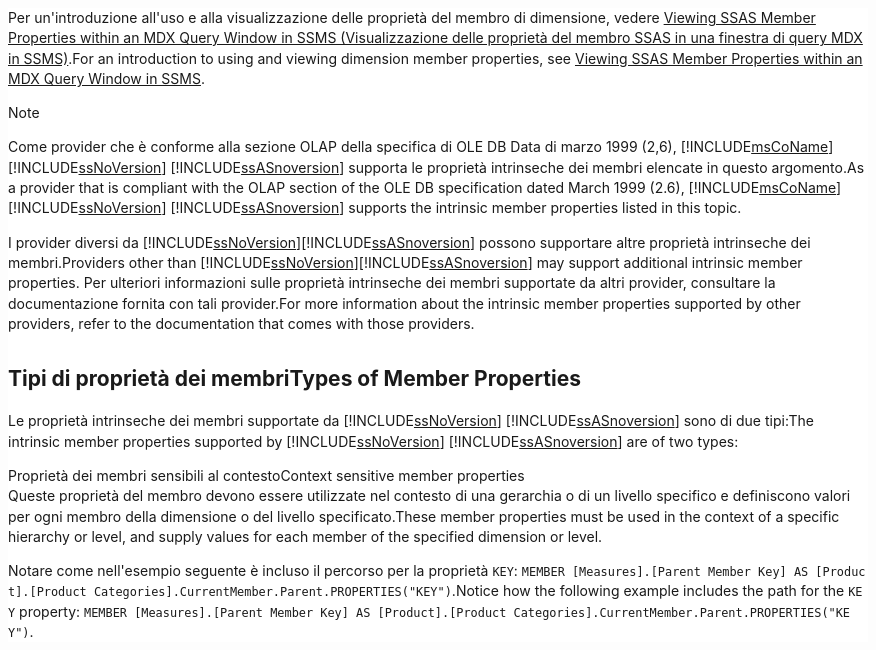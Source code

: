  <span data-ttu-id="085f3-109">Per un'introduzione all'uso e alla visualizzazione delle proprietà del membro di dimensione, vedere [Viewing SSAS Member Properties within an MDX Query Window in SSMS (Visualizzazione delle proprietà del membro SSAS in una finestra di query MDX in SSMS)](https://go.microsoft.com/fwlink/?LinkId=317362).</span><span class="sxs-lookup"><span data-stu-id="085f3-109">For an introduction to using and viewing dimension member properties, see [Viewing SSAS Member Properties within an MDX Query Window in SSMS](https://go.microsoft.com/fwlink/?LinkId=317362).</span></span>  
  
> [!NOTE]  
>  <span data-ttu-id="085f3-110">Come provider che è conforme alla sezione OLAP della specifica di OLE DB Data di marzo 1999 (2,6), [!INCLUDE[msCoName](../../../includes/msconame-md.md)] [!INCLUDE[ssNoVersion](../../../includes/ssnoversion-md.md)] [!INCLUDE[ssASnoversion](../../../includes/ssasnoversion-md.md)] supporta le proprietà intrinseche dei membri elencate in questo argomento.</span><span class="sxs-lookup"><span data-stu-id="085f3-110">As a provider that is compliant with the OLAP section of the OLE DB specification dated March 1999 (2.6), [!INCLUDE[msCoName](../../../includes/msconame-md.md)] [!INCLUDE[ssNoVersion](../../../includes/ssnoversion-md.md)] [!INCLUDE[ssASnoversion](../../../includes/ssasnoversion-md.md)] supports the intrinsic member properties listed in this topic.</span></span>  
>   
>  <span data-ttu-id="085f3-111">I provider diversi da [!INCLUDE[ssNoVersion](../../../includes/ssnoversion-md.md)][!INCLUDE[ssASnoversion](../../../includes/ssasnoversion-md.md)] possono supportare altre proprietà intrinseche dei membri.</span><span class="sxs-lookup"><span data-stu-id="085f3-111">Providers other than [!INCLUDE[ssNoVersion](../../../includes/ssnoversion-md.md)][!INCLUDE[ssASnoversion](../../../includes/ssasnoversion-md.md)] may support additional intrinsic member properties.</span></span> <span data-ttu-id="085f3-112">Per ulteriori informazioni sulle proprietà intrinseche dei membri supportate da altri provider, consultare la documentazione fornita con tali provider.</span><span class="sxs-lookup"><span data-stu-id="085f3-112">For more information about the intrinsic member properties supported by other providers, refer to the documentation that comes with those providers.</span></span>  
  
## <a name="types-of-member-properties"></a><span data-ttu-id="085f3-113">Tipi di proprietà dei membri</span><span class="sxs-lookup"><span data-stu-id="085f3-113">Types of Member Properties</span></span>  
 <span data-ttu-id="085f3-114">Le proprietà intrinseche dei membri supportate da [!INCLUDE[ssNoVersion](../../../includes/ssnoversion-md.md)] [!INCLUDE[ssASnoversion](../../../includes/ssasnoversion-md.md)] sono di due tipi:</span><span class="sxs-lookup"><span data-stu-id="085f3-114">The intrinsic member properties supported by [!INCLUDE[ssNoVersion](../../../includes/ssnoversion-md.md)] [!INCLUDE[ssASnoversion](../../../includes/ssasnoversion-md.md)] are of two types:</span></span>  
  
 <span data-ttu-id="085f3-115">Proprietà dei membri sensibili al contesto</span><span class="sxs-lookup"><span data-stu-id="085f3-115">Context sensitive member properties</span></span>  
 <span data-ttu-id="085f3-116">Queste proprietà del membro devono essere utilizzate nel contesto di una gerarchia o di un livello specifico e definiscono valori per ogni membro della dimensione o del livello specificato.</span><span class="sxs-lookup"><span data-stu-id="085f3-116">These member properties must be used in the context of a specific hierarchy or level, and supply values for each member of the specified dimension or level.</span></span>  
  
 <span data-ttu-id="085f3-117">Notare come nell'esempio seguente è incluso il percorso per la proprietà `KEY`: `MEMBER [Measures].[Parent Member Key] AS [Product].[Product Categories].CurrentMember.Parent.PROPERTIES("KEY")`.</span><span class="sxs-lookup"><span data-stu-id="085f3-117">Notice how the following example includes the path for the `KEY` property: `MEMBER [Measures].[Parent Member Key] AS [Product].[Product Categories].CurrentMember.Parent.PROPERTIES("KEY")`.</span></span>  
  